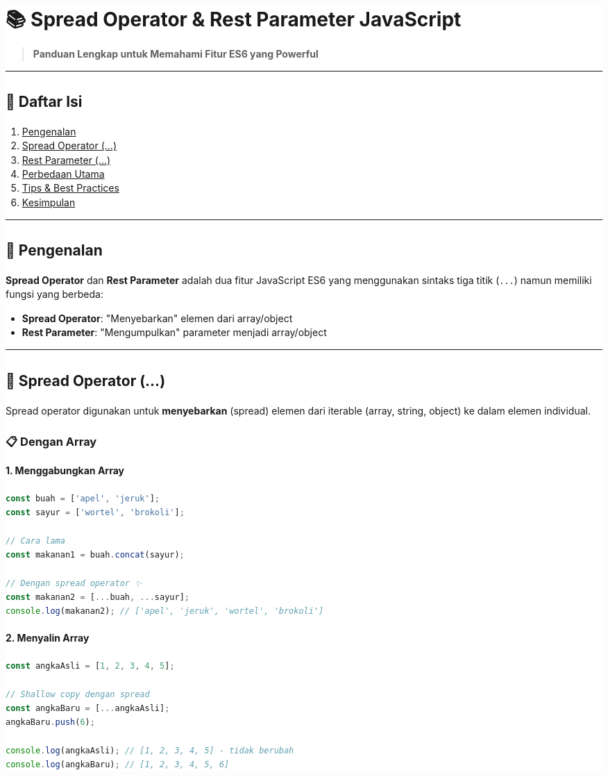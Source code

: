 # 📚 Spread Operator & Rest Parameter JavaScript

> **Panduan Lengkap untuk Memahami Fitur ES6 yang Powerful**

---

## 🎯 Daftar Isi

1. [Pengenalan](#-pengenalan)
2. [Spread Operator (...)](#-spread-operator)
3. [Rest Parameter (...)](#-rest-parameter)
4. [Perbedaan Utama](#-perbedaan-utama)
5. [Tips & Best Practices](#-tips--best-practices)
6. [Kesimpulan](#-kesimpulan)

---

## 🌟 Pengenalan

**Spread Operator** dan **Rest Parameter** adalah dua fitur JavaScript ES6 yang menggunakan sintaks tiga titik (`...`) namun memiliki fungsi yang berbeda:

- **Spread Operator**: "Menyebarkan" elemen dari array/object
- **Rest Parameter**: "Mengumpulkan" parameter menjadi array/object

---

## 🌸 Spread Operator (...)

Spread operator digunakan untuk **menyebarkan** (spread) elemen dari iterable (array, string, object) ke dalam elemen individual.

### 📋 Dengan Array

#### **1. Menggabungkan Array**

```javascript
const buah = ['apel', 'jeruk'];
const sayur = ['wortel', 'brokoli'];

// Cara lama
const makanan1 = buah.concat(sayur);

// Dengan spread operator ✨
const makanan2 = [...buah, ...sayur];
console.log(makanan2); // ['apel', 'jeruk', 'wortel', 'brokoli']
```

#### **2. Menyalin Array**

```javascript
const angkaAsli = [1, 2, 3, 4, 5];

// Shallow copy dengan spread
const angkaBaru = [...angkaAsli];
angkaBaru.push(6);

console.log(angkaAsli); // [1, 2, 3, 4, 5] - tidak berubah
console.log(angkaBaru); // [1, 2, 3, 4, 5, 6]
```
